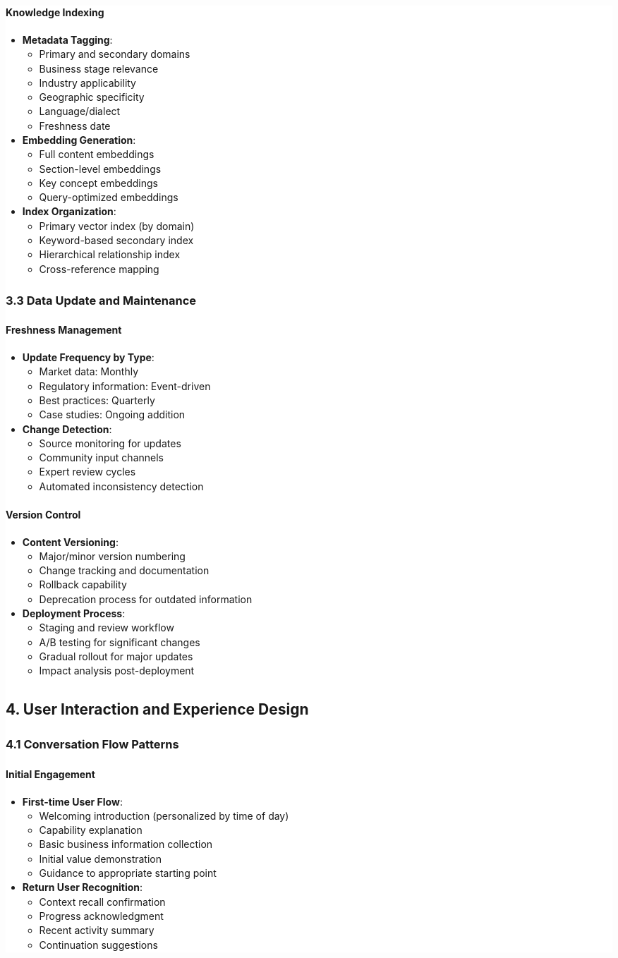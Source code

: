 #### Knowledge Indexing
- **Metadata Tagging**:
  - Primary and secondary domains
  - Business stage relevance
  - Industry applicability
  - Geographic specificity
  - Language/dialect
  - Freshness date
- **Embedding Generation**:
  - Full content embeddings
  - Section-level embeddings
  - Key concept embeddings
  - Query-optimized embeddings
- **Index Organization**:
  - Primary vector index (by domain)
  - Keyword-based secondary index
  - Hierarchical relationship index
  - Cross-reference mapping

### 3.3 Data Update and Maintenance

#### Freshness Management
- **Update Frequency by Type**:
  - Market data: Monthly
  - Regulatory information: Event-driven
  - Best practices: Quarterly
  - Case studies: Ongoing addition
- **Change Detection**:
  - Source monitoring for updates
  - Community input channels
  - Expert review cycles
  - Automated inconsistency detection

#### Version Control
- **Content Versioning**:
  - Major/minor version numbering
  - Change tracking and documentation
  - Rollback capability
  - Deprecation process for outdated information
- **Deployment Process**:
  - Staging and review workflow
  - A/B testing for significant changes
  - Gradual rollout for major updates
  - Impact analysis post-deployment

## 4. User Interaction and Experience Design

### 4.1 Conversation Flow Patterns

#### Initial Engagement
- **First-time User Flow**:
  - Welcoming introduction (personalized by time of day)
  - Capability explanation
  - Basic business information collection
  - Initial value demonstration
  - Guidance to appropriate starting point
- **Return User Recognition**:
  - Context recall confirmation
  - Progress acknowledgment
  - Recent activity summary
  - Continuation suggestions
